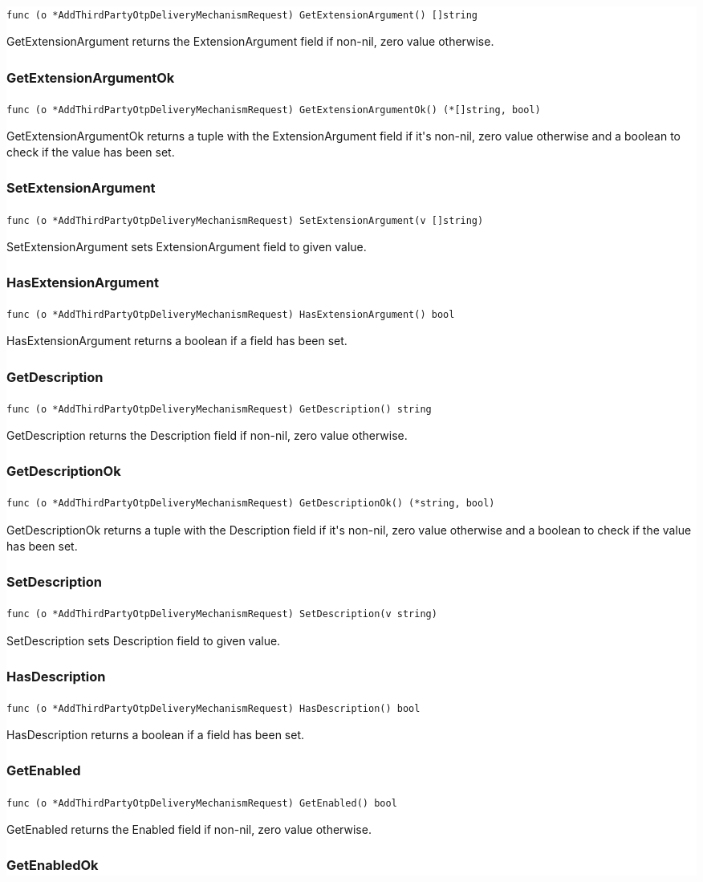 `func (o *AddThirdPartyOtpDeliveryMechanismRequest) GetExtensionArgument() []string`

GetExtensionArgument returns the ExtensionArgument field if non-nil, zero value otherwise.

### GetExtensionArgumentOk

`func (o *AddThirdPartyOtpDeliveryMechanismRequest) GetExtensionArgumentOk() (*[]string, bool)`

GetExtensionArgumentOk returns a tuple with the ExtensionArgument field if it's non-nil, zero value otherwise
and a boolean to check if the value has been set.

### SetExtensionArgument

`func (o *AddThirdPartyOtpDeliveryMechanismRequest) SetExtensionArgument(v []string)`

SetExtensionArgument sets ExtensionArgument field to given value.

### HasExtensionArgument

`func (o *AddThirdPartyOtpDeliveryMechanismRequest) HasExtensionArgument() bool`

HasExtensionArgument returns a boolean if a field has been set.

### GetDescription

`func (o *AddThirdPartyOtpDeliveryMechanismRequest) GetDescription() string`

GetDescription returns the Description field if non-nil, zero value otherwise.

### GetDescriptionOk

`func (o *AddThirdPartyOtpDeliveryMechanismRequest) GetDescriptionOk() (*string, bool)`

GetDescriptionOk returns a tuple with the Description field if it's non-nil, zero value otherwise
and a boolean to check if the value has been set.

### SetDescription

`func (o *AddThirdPartyOtpDeliveryMechanismRequest) SetDescription(v string)`

SetDescription sets Description field to given value.

### HasDescription

`func (o *AddThirdPartyOtpDeliveryMechanismRequest) HasDescription() bool`

HasDescription returns a boolean if a field has been set.

### GetEnabled

`func (o *AddThirdPartyOtpDeliveryMechanismRequest) GetEnabled() bool`

GetEnabled returns the Enabled field if non-nil, zero value otherwise.

### GetEnabledOk
